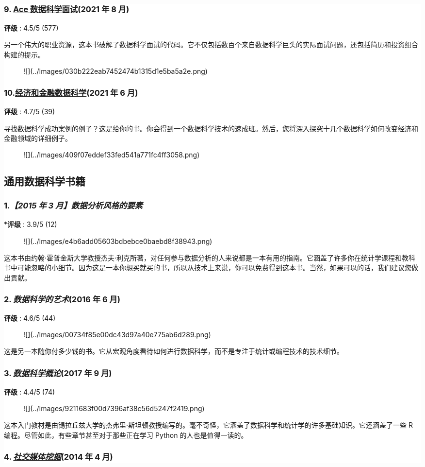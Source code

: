 ### 9. [Ace 数据科学面试](https://www.amazon.com/Ace-Data-Science-Interview-Questions/dp/0578973839)(2021 年 8 月)

**评级** : 4.5/5 (577)

另一个伟大的职业资源，这本书破解了数据科学面试的代码。它不仅包括数百个来自数据科学巨头的实际面试问题，还包括简历和投资组合构建的提示。

<figure class="wp-block-image is-resized">![](../Images/030b222eab7452474b1315d1e5ba5a2e.png)</figure>

### 10.[经济和金融数据科学](https://library.oapen.org/handle/20.500.12657/49505)(2021 年 6 月)

**评级** : 4.7/5 (39)

寻找数据科学成功案例的例子？这是给你的书。你会得到一个数据科学技术的速成班。然后，您将深入探究十几个数据科学如何改变经济和金融领域的详细例子。

<figure class="wp-block-image is-resized">![](../Images/409f07eddef33fed541a771fc4ff3058.png)</figure>

## **通用数据科学书籍**

### 1.[](https://leanpub.com/datastyle)*【2015 年 3 月】数据分析风格的要素*

 ***评级** : 3.9/5 (12)

<figure class="wp-block-image is-resized">![](../Images/e4b6add05603bdbebce0baebd8f38943.png)</figure>

这本书由约翰·霍普金斯大学教授杰夫·利克所著，对任何参与数据分析的人来说都是一本有用的指南。它涵盖了许多你在统计学课程和教科书中可能忽略的小细节。因为这是一本你想买就买的书，所以从技术上来说，你可以免费得到这本书。当然，如果可以的话，我们建议您做出贡献。

### 2. [*数据科学的艺术*](https://leanpub.com/artofdatascience)(2016 年 6 月)

**评级** : 4.6/5 (44)

<figure class="wp-block-image is-resized">![](../Images/00734f85e00dc43d97a40e775ab6d289.png)</figure>

这是另一本随你付多少钱的书。它从宏观角度看待如何进行数据科学，而不是专注于统计或编程技术的技术细节。

### 3. [*数据科学概论*](https://docs.google.com/file/d/0B6iefdnF22XQeVZDSkxjZ0Z5VUE/edit?pli=1)(2017 年 9 月)

**评级** : 4.4/5 (74)

<figure class="wp-block-image">![](../Images/9211683f00d7396af38c56d5247f2419.png)</figure>

这本入门教材是由锡拉丘兹大学的杰弗里·斯坦顿教授编写的。毫不奇怪，它涵盖了数据科学和统计学的许多基础知识。它还涵盖了一些 R 编程。尽管如此，有些章节甚至对于那些正在学习 Python 的人也是值得一读的。

### 4. [*社交媒体挖掘*](https://www.amazon.com/Social-Media-Mining-Reza-Zafarani/dp/1107018854)(2014 年 4 月)
